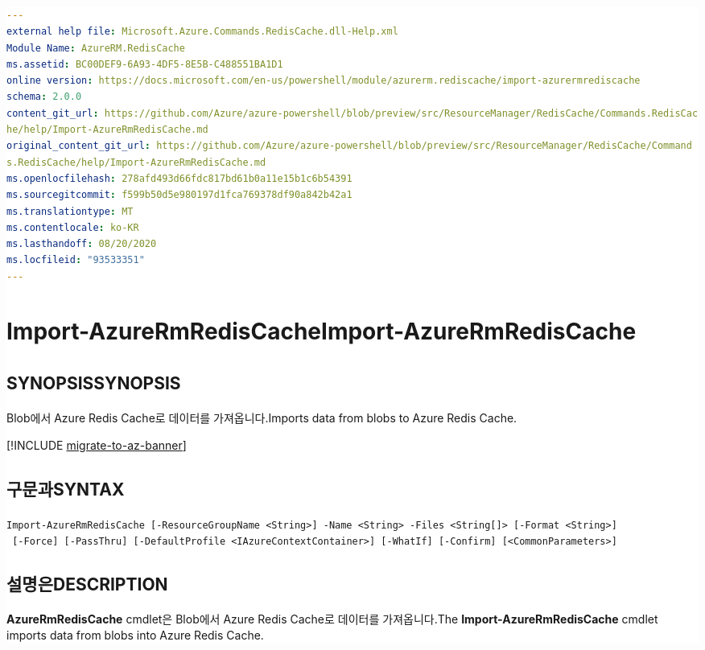 ```yaml
---
external help file: Microsoft.Azure.Commands.RedisCache.dll-Help.xml
Module Name: AzureRM.RedisCache
ms.assetid: BC00DEF9-6A93-4DF5-8E5B-C488551BA1D1
online version: https://docs.microsoft.com/en-us/powershell/module/azurerm.rediscache/import-azurermrediscache
schema: 2.0.0
content_git_url: https://github.com/Azure/azure-powershell/blob/preview/src/ResourceManager/RedisCache/Commands.RedisCache/help/Import-AzureRmRedisCache.md
original_content_git_url: https://github.com/Azure/azure-powershell/blob/preview/src/ResourceManager/RedisCache/Commands.RedisCache/help/Import-AzureRmRedisCache.md
ms.openlocfilehash: 278afd493d66fdc817bd61b0a11e15b1c6b54391
ms.sourcegitcommit: f599b50d5e980197d1fca769378df90a842b42a1
ms.translationtype: MT
ms.contentlocale: ko-KR
ms.lasthandoff: 08/20/2020
ms.locfileid: "93533351"
---
```

# <span data-ttu-id="c581b-101">Import-AzureRmRedisCache</span><span class="sxs-lookup"><span data-stu-id="c581b-101">Import-AzureRmRedisCache</span></span>

## <span data-ttu-id="c581b-102">SYNOPSIS</span><span class="sxs-lookup"><span data-stu-id="c581b-102">SYNOPSIS</span></span>
<span data-ttu-id="c581b-103">Blob에서 Azure Redis Cache로 데이터를 가져옵니다.</span><span class="sxs-lookup"><span data-stu-id="c581b-103">Imports data from blobs to Azure Redis Cache.</span></span>

[!INCLUDE [migrate-to-az-banner](../../includes/migrate-to-az-banner.md)]

## <span data-ttu-id="c581b-104">구문과</span><span class="sxs-lookup"><span data-stu-id="c581b-104">SYNTAX</span></span>

```
Import-AzureRmRedisCache [-ResourceGroupName <String>] -Name <String> -Files <String[]> [-Format <String>]
 [-Force] [-PassThru] [-DefaultProfile <IAzureContextContainer>] [-WhatIf] [-Confirm] [<CommonParameters>]
```

## <span data-ttu-id="c581b-105">설명은</span><span class="sxs-lookup"><span data-stu-id="c581b-105">DESCRIPTION</span></span>
<span data-ttu-id="c581b-106">**AzureRmRedisCache** cmdlet은 Blob에서 Azure Redis Cache로 데이터를 가져옵니다.</span><span class="sxs-lookup"><span data-stu-id="c581b-106">The **Import-AzureRmRedisCache** cmdlet imports data from blobs into Azure Redis Cache.</span></span>
